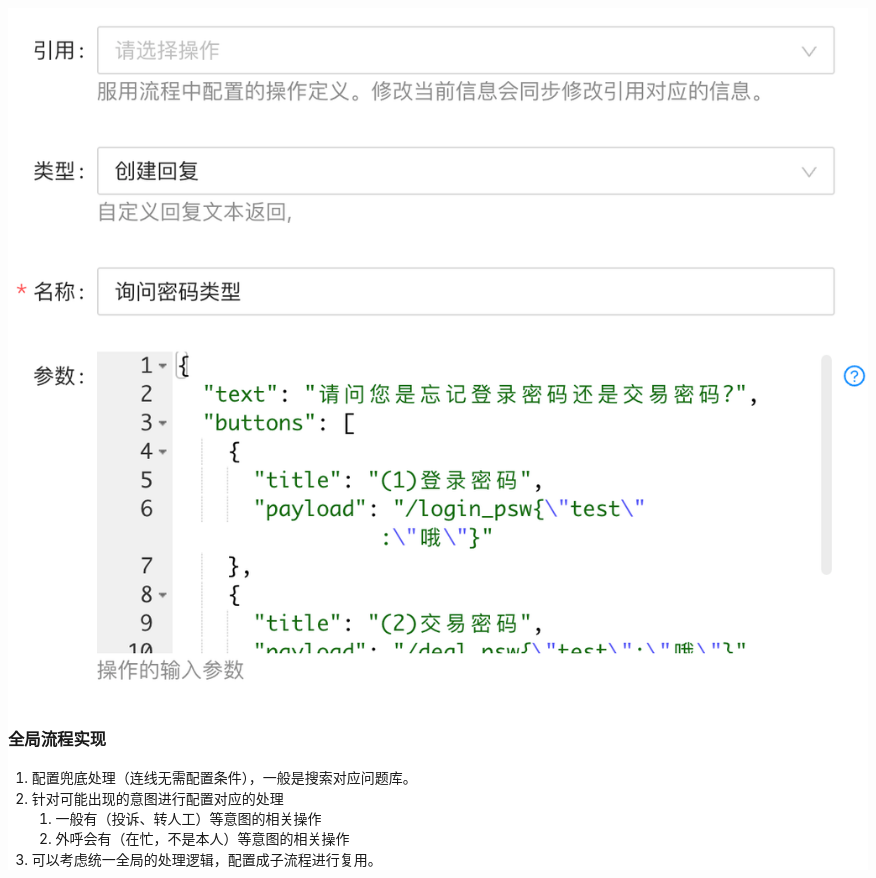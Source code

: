 ![right fit](img/2022-04-12-11-08-01.png)

### 全局流程实现

1. 配置兜底处理（连线无需配置条件），一般是搜索对应问题库。
2. 针对可能出现的意图进行配置对应的处理
    1. 一般有（投诉、转人工）等意图的相关操作
    2. 外呼会有（在忙，不是本人）等意图的相关操作
3. 可以考虑统一全局的处理逻辑，配置成子流程进行复用。
